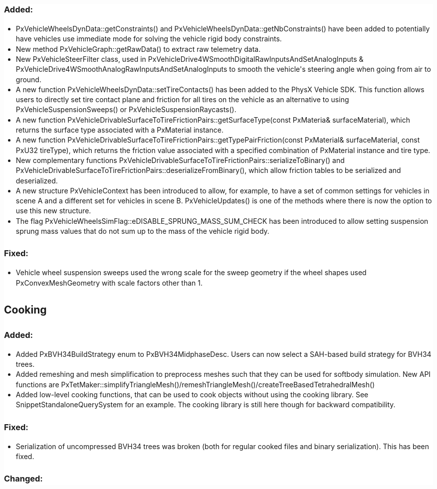 ### Added:

* PxVehicleWheelsDynData::getConstraints() and PxVehicleWheelsDynData::getNbConstraints() have been added to potentially have vehicles use immediate mode for solving the vehicle rigid body constraints.
* New method PxVehicleGraph::getRawData() to extract raw telemetry data.
* New PxVehicleSteerFilter class, used in PxVehicleDrive4WSmoothDigitalRawInputsAndSetAnalogInputs & PxVehicleDrive4WSmoothAnalogRawInputsAndSetAnalogInputs to smooth the vehicle's steering angle when going from air to ground.
* A new function PxVehicleWheelsDynData::setTireContacts() has been added to the PhysX Vehicle SDK.  This function allows users to directly set tire contact plane and friction for all tires on the vehicle as an alternative to using PxVehicleSuspensionSweeps() or PxVehicleSuspensionRaycasts().
* A new function PxVehicleDrivableSurfaceToTireFrictionPairs::getSurfaceType(const PxMateria& surfaceMaterial), which returns the surface type associated with a PxMaterial instance.
* A new function PxVehicleDrivableSurfaceToTireFrictionPairs::getTypePairFriction(const PxMaterial& surfaceMaterial, const PxU32 tireType), which  returns the friction value associated with a specified combination of PxMaterial instance and tire type.
* New complementary functions PxVehicleDrivableSurfaceToTireFrictionPairs::serializeToBinary() and PxVehicleDrivableSurfaceToTireFrictionPairs::deserializeFromBinary(), which allow  friction tables to be serialized and deserialized.
* A new structure PxVehicleContext has been introduced to allow, for example, to have a set of common settings for vehicles in scene A and a different set for vehicles in scene B. PxVehicleUpdates() is one of the methods where there is now the option to use this new structure.
* The flag PxVehicleWheelsSimFlag::eDISABLE_SPRUNG_MASS_SUM_CHECK has been introduced to allow setting suspension sprung mass values that do not sum up to the mass of the vehicle rigid body.

### Fixed:

* Vehicle wheel suspension sweeps used the wrong scale for the sweep geometry if the wheel shapes used PxConvexMeshGeometry with scale factors other than 1.

## Cooking

### Added:

* Added PxBVH34BuildStrategy enum to PxBVH34MidphaseDesc. Users can now select a SAH-based build strategy for BVH34 trees.
* Added remeshing and mesh simplification to preprocess meshes such that they can be used for softbody simulation. New API functions are PxTetMaker::simplifyTriangleMesh()/remeshTriangleMesh()/createTreeBasedTetrahedralMesh()
* Added low-level cooking functions, that can be used to cook objects without using the cooking library. See SnippetStandaloneQuerySystem for an example. The cooking library is still here though for backward compatibility.

### Fixed:

* Serialization of uncompressed BVH34 trees was broken (both for regular cooked files and binary serialization). This has been fixed.

### Changed:
